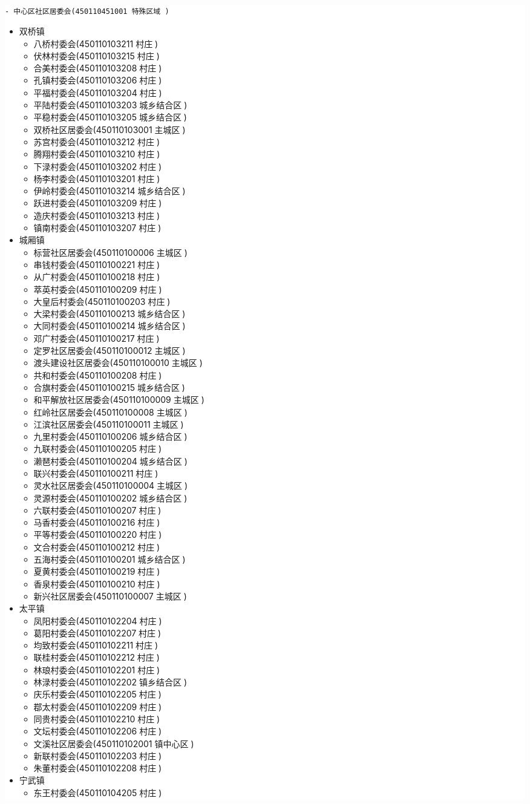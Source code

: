     - 中心区社区居委会(450110451001 特殊区域 )
  - 双桥镇
    - 八桥村委会(450110103211 村庄 )
    - 伏林村委会(450110103215 村庄 )
    - 合美村委会(450110103208 村庄 )
    - 孔镇村委会(450110103206 村庄 )
    - 平福村委会(450110103204 村庄 )
    - 平陆村委会(450110103203 城乡结合区 )
    - 平稳村委会(450110103205 城乡结合区 )
    - 双桥社区居委会(450110103001 主城区 )
    - 苏宫村委会(450110103212 村庄 )
    - 腾翔村委会(450110103210 村庄 )
    - 下渌村委会(450110103202 村庄 )
    - 杨李村委会(450110103201 村庄 )
    - 伊岭村委会(450110103214 城乡结合区 )
    - 跃进村委会(450110103209 村庄 )
    - 造庆村委会(450110103213 村庄 )
    - 镇南村委会(450110103207 村庄 )
  - 城厢镇
    - 标营社区居委会(450110100006 主城区 )
    - 串钱村委会(450110100221 村庄 )
    - 从广村委会(450110100218 村庄 )
    - 萃英村委会(450110100209 村庄 )
    - 大皇后村委会(450110100203 村庄 )
    - 大梁村委会(450110100213 城乡结合区 )
    - 大同村委会(450110100214 城乡结合区 )
    - 邓广村委会(450110100217 村庄 )
    - 定罗社区居委会(450110100012 主城区 )
    - 渡头建设社区居委会(450110100010 主城区 )
    - 共和村委会(450110100208 村庄 )
    - 合旗村委会(450110100215 城乡结合区 )
    - 和平解放社区居委会(450110100009 主城区 )
    - 红岭社区居委会(450110100008 主城区 )
    - 江滨社区居委会(450110100011 主城区 )
    - 九里村委会(450110100206 城乡结合区 )
    - 九联村委会(450110100205 村庄 )
    - 濑琶村委会(450110100204 城乡结合区 )
    - 联兴村委会(450110100211 村庄 )
    - 灵水社区居委会(450110100004 主城区 )
    - 灵源村委会(450110100202 城乡结合区 )
    - 六联村委会(450110100207 村庄 )
    - 马香村委会(450110100216 村庄 )
    - 平等村委会(450110100220 村庄 )
    - 文合村委会(450110100212 村庄 )
    - 五海村委会(450110100201 城乡结合区 )
    - 夏黄村委会(450110100219 村庄 )
    - 香泉村委会(450110100210 村庄 )
    - 新兴社区居委会(450110100007 主城区 )
  - 太平镇
    - 凤阳村委会(450110102204 村庄 )
    - 葛阳村委会(450110102207 村庄 )
    - 均致村委会(450110102211 村庄 )
    - 联桂村委会(450110102212 村庄 )
    - 林琅村委会(450110102201 村庄 )
    - 林渌村委会(450110102202 镇乡结合区 )
    - 庆乐村委会(450110102205 村庄 )
    - 鄀太村委会(450110102209 村庄 )
    - 同贵村委会(450110102210 村庄 )
    - 文坛村委会(450110102206 村庄 )
    - 文溪社区居委会(450110102001 镇中心区 )
    - 新联村委会(450110102203 村庄 )
    - 朱董村委会(450110102208 村庄 )
  - 宁武镇
    - 东王村委会(450110104205 村庄 )